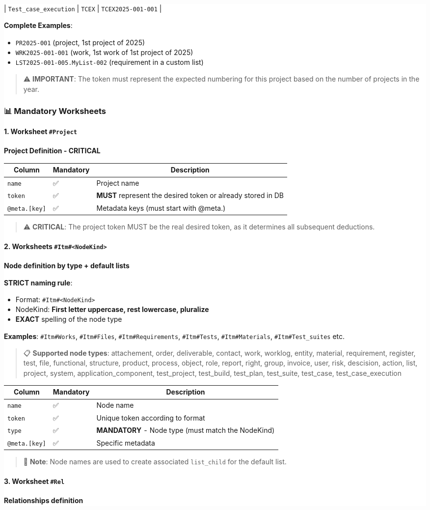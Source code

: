 | `Test_case_execution` | `TCEX` | `TCEX2025-001-001` |

**Complete Examples**:
- `PR2025-001` (project, 1st project of 2025)
- `WRK2025-001-001` (work, 1st work of 1st project of 2025)
- `LST2025-001-005.MyList-002` (requirement in a custom list)

> ⚠️ **IMPORTANT**: The token must represent the expected numbering for this project based on the number of projects in the year.

### 📊 Mandatory Worksheets

#### 1. Worksheet `#Project`
**Project Definition - CRITICAL**

| Column | Mandatory | Description |
|--------|-----------|-------------|
| `name` | ✅ | Project name |
| `token` | ✅ | **MUST** represent the desired token or already stored in DB |
| `@meta.[key]` | ✅ | Metadata keys (must start with @meta.) |

> ⚠️ **CRITICAL**: The project token MUST be the real desired token, as it determines all subsequent deductions.

#### 2. Worksheets `#Itm#<NodeKind>`
**Node definition by type + default lists**

**STRICT naming rule**:
- Format: `#Itm#<NodeKind>`
- NodeKind: **First letter uppercase, rest lowercase, pluralize**
- **EXACT** spelling of the node type

**Examples**: `#Itm#Works`, `#Itm#Files`, `#Itm#Requirements`, `#Itm#Tests`, `#Itm#Materials`, `#Itm#Test_suites` etc.

> 📋 **Supported node types**: attachement, order, deliverable, contact, work, worklog, entity, material, requirement, register, test, file, functional, structure, product, process, object, role, report, right, group, invoice, user, risk, descision, action, list, project, system, application_component, test_project, test_build, test_plan, test_suite, test_case, test_case_execution

| Column | Mandatory | Description |
|--------|-----------|-------------|
| `name` | ✅ | Node name |
| `token` | ✅ | Unique token according to format |
| `type` | ✅ | **MANDATORY** - Node type (must match the NodeKind) |
| `@meta.[key]` | ✅ | Specific metadata |

> 📝 **Note**: Node names are used to create associated `list_child` for the default list.

#### 3. Worksheet `#Rel`
**Relationships definition**
